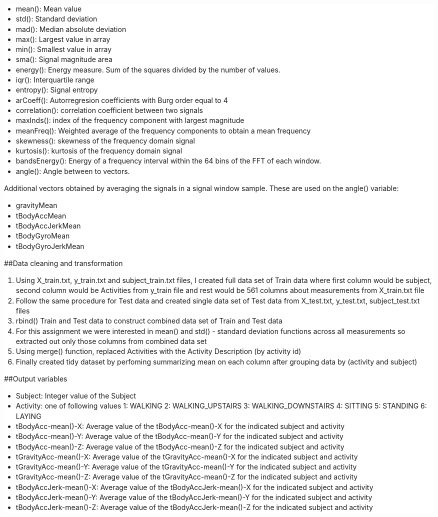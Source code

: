 * mean(): Mean value
* std(): Standard deviation
* mad(): Median absolute deviation 
* max(): Largest value in array
* min(): Smallest value in array
* sma(): Signal magnitude area
* energy(): Energy measure. Sum of the squares divided by the number of values. 
* iqr(): Interquartile range 
* entropy(): Signal entropy
* arCoeff(): Autorregresion coefficients with Burg order equal to 4
* correlation(): correlation coefficient between two signals
* maxInds(): index of the frequency component with largest magnitude
* meanFreq(): Weighted average of the frequency components to obtain a mean frequency
* skewness(): skewness of the frequency domain signal 
* kurtosis(): kurtosis of the frequency domain signal 
* bandsEnergy(): Energy of a frequency interval within the 64 bins of the FFT of each window.
* angle(): Angle between to vectors.

Additional vectors obtained by averaging the signals in a signal window sample. These are used on the angle() variable:

* gravityMean
* tBodyAccMean
* tBodyAccJerkMean
* tBodyGyroMean
* tBodyGyroJerkMean

##Data cleaning and transformation
1. Using X_train.txt, y_train.txt and subject_train.txt files, I created full data set of Train data where first column would be subject, second column would be Activities from y_train file and rest would be 561 columns about measurements from X_train.txt file
2. Follow the same procedure for Test data and created single data set of Test data from X_test.txt, y_test.txt, subject_test.txt files
3. rbind() Train and Test data to construct combined data set of Train and Test data
4. For this assignment we were interested in mean() and std() - standard deviation functions across all measurements so extracted out only those columns from combined data set
5. Using merge() function, replaced Activities with the Activity Description (by activity id)
6. Finally created tidy dataset by perfoming summarizing mean on each column after grouping data by (activity and subject)


##Output variables
* Subject: Integer value of the Subject
* Activity: one of following values
  1: WALKING
  2: WALKING_UPSTAIRS
  3: WALKING_DOWNSTAIRS
  4: SITTING
  5: STANDING
  6: LAYING
* tBodyAcc-mean()-X: Average value of the tBodyAcc-mean()-X for the indicated subject and activity
* tBodyAcc-mean()-Y: Average value of the tBodyAcc-mean()-Y for the indicated subject and activity
* tBodyAcc-mean()-Z: Average value of the tBodyAcc-mean()-Z for the indicated subject and activity
* tGravityAcc-mean()-X: Average value of the tGravityAcc-mean()-X for the indicated subject and activity
* tGravityAcc-mean()-Y: Average value of the tGravityAcc-mean()-Y for the indicated subject and activity
* tGravityAcc-mean()-Z: Average value of the tGravityAcc-mean()-Z for the indicated subject and activity
* tBodyAccJerk-mean()-X: Average value of the tBodyAccJerk-mean()-X for the indicated subject and activity
* tBodyAccJerk-mean()-Y: Average value of the tBodyAccJerk-mean()-Y for the indicated subject and activity
* tBodyAccJerk-mean()-Z: Average value of the tBodyAccJerk-mean()-Z for the indicated subject and activity